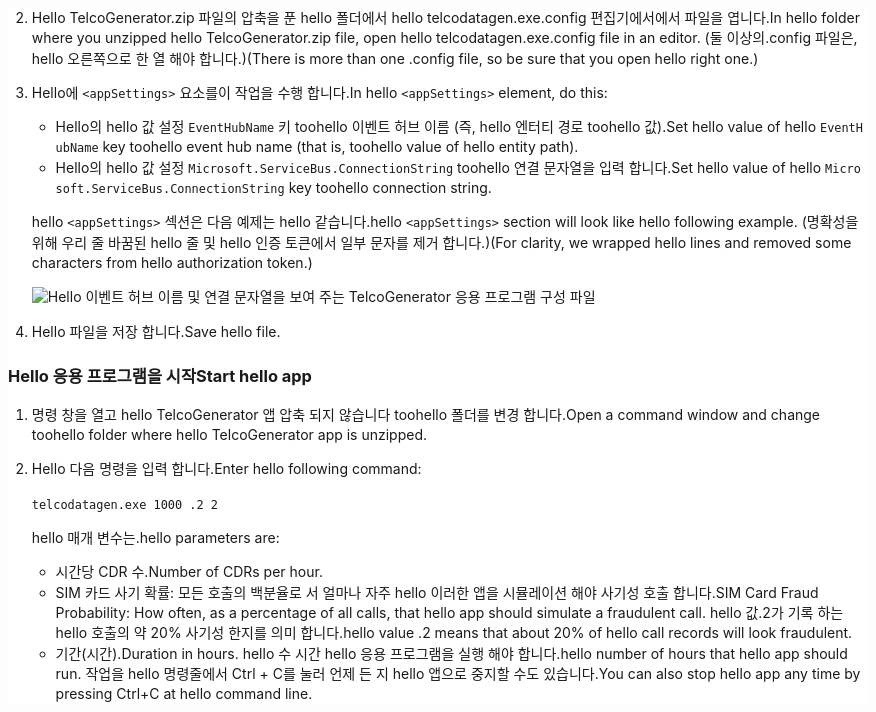 2.  <span data-ttu-id="674d1-176">Hello TelcoGenerator.zip 파일의 압축을 푼 hello 폴더에서 hello telcodatagen.exe.config 편집기에서에서 파일을 엽니다.</span><span class="sxs-lookup"><span data-stu-id="674d1-176">In hello folder where you unzipped hello TelcoGenerator.zip file, open hello telcodatagen.exe.config file in an editor.</span></span> <span data-ttu-id="674d1-177">(둘 이상의.config 파일은, hello 오른쪽으로 한 열 해야 합니다.)</span><span class="sxs-lookup"><span data-stu-id="674d1-177">(There is more than one .config file, so be sure that you open hello right one.)</span></span>

3.  <span data-ttu-id="674d1-178">Hello에 `<appSettings>` 요소를이 작업을 수행 합니다.</span><span class="sxs-lookup"><span data-stu-id="674d1-178">In hello `<appSettings>` element, do this:</span></span>

    * <span data-ttu-id="674d1-179">Hello의 hello 값 설정 `EventHubName` 키 toohello 이벤트 허브 이름 (즉, hello 엔터티 경로 toohello 값).</span><span class="sxs-lookup"><span data-stu-id="674d1-179">Set hello value of hello `EventHubName` key toohello event hub name (that is, toohello value of hello entity path).</span></span>
    * <span data-ttu-id="674d1-180">Hello의 hello 값 설정 `Microsoft.ServiceBus.ConnectionString` toohello 연결 문자열을 입력 합니다.</span><span class="sxs-lookup"><span data-stu-id="674d1-180">Set hello value of hello `Microsoft.ServiceBus.ConnectionString` key toohello connection string.</span></span> 

    <span data-ttu-id="674d1-181">hello `<appSettings>` 섹션은 다음 예제는 hello 같습니다.</span><span class="sxs-lookup"><span data-stu-id="674d1-181">hello `<appSettings>` section will look like hello following example.</span></span> <span data-ttu-id="674d1-182">(명확성을 위해 우리 줄 바꿈된 hello 줄 및 hello 인증 토큰에서 일부 문자를 제거 합니다.)</span><span class="sxs-lookup"><span data-stu-id="674d1-182">(For clarity, we wrapped hello lines and removed some characters from hello authorization token.)</span></span>

    ![Hello 이벤트 허브 이름 및 연결 문자열을 보여 주는 TelcoGenerator 응용 프로그램 구성 파일](./media/stream-analytics-real-time-fraud-detection/stream-analytics-telcogenerator-config-file-app-settings.png)
 
4.  <span data-ttu-id="674d1-184">Hello 파일을 저장 합니다.</span><span class="sxs-lookup"><span data-stu-id="674d1-184">Save hello file.</span></span> 

### <a name="start-hello-app"></a><span data-ttu-id="674d1-185">Hello 응용 프로그램을 시작</span><span class="sxs-lookup"><span data-stu-id="674d1-185">Start hello app</span></span>
1.  <span data-ttu-id="674d1-186">명령 창을 열고 hello TelcoGenerator 앱 압축 되지 않습니다 toohello 폴더를 변경 합니다.</span><span class="sxs-lookup"><span data-stu-id="674d1-186">Open a command window and change toohello folder where hello TelcoGenerator app is unzipped.</span></span>
2.  <span data-ttu-id="674d1-187">Hello 다음 명령을 입력 합니다.</span><span class="sxs-lookup"><span data-stu-id="674d1-187">Enter hello following command:</span></span>

        telcodatagen.exe 1000 .2 2

    <span data-ttu-id="674d1-188">hello 매개 변수는.</span><span class="sxs-lookup"><span data-stu-id="674d1-188">hello parameters are:</span></span> 

    * <span data-ttu-id="674d1-189">시간당 CDR 수.</span><span class="sxs-lookup"><span data-stu-id="674d1-189">Number of CDRs per hour.</span></span> 
    * <span data-ttu-id="674d1-190">SIM 카드 사기 확률: 모든 호출의 백분율로 서 얼마나 자주 hello 이러한 앱을 시뮬레이션 해야 사기성 호출 합니다.</span><span class="sxs-lookup"><span data-stu-id="674d1-190">SIM Card Fraud Probability: How often, as a percentage of all calls, that hello app should simulate a fraudulent call.</span></span> <span data-ttu-id="674d1-191">hello 값.2가 기록 하는 hello 호출의 약 20% 사기성 한지를 의미 합니다.</span><span class="sxs-lookup"><span data-stu-id="674d1-191">hello value .2 means that about 20% of hello call records will look fraudulent.</span></span>
    * <span data-ttu-id="674d1-192">기간(시간).</span><span class="sxs-lookup"><span data-stu-id="674d1-192">Duration in hours.</span></span> <span data-ttu-id="674d1-193">hello 수 시간 hello 응용 프로그램을 실행 해야 합니다.</span><span class="sxs-lookup"><span data-stu-id="674d1-193">hello number of hours that hello app should run.</span></span> <span data-ttu-id="674d1-194">작업을 hello 명령줄에서 Ctrl + C를 눌러 언제 든 지 hello 앱으로 중지할 수도 있습니다.</span><span class="sxs-lookup"><span data-stu-id="674d1-194">You can also stop hello app any time by pressing Ctrl+C at hello command line.</span></span>

